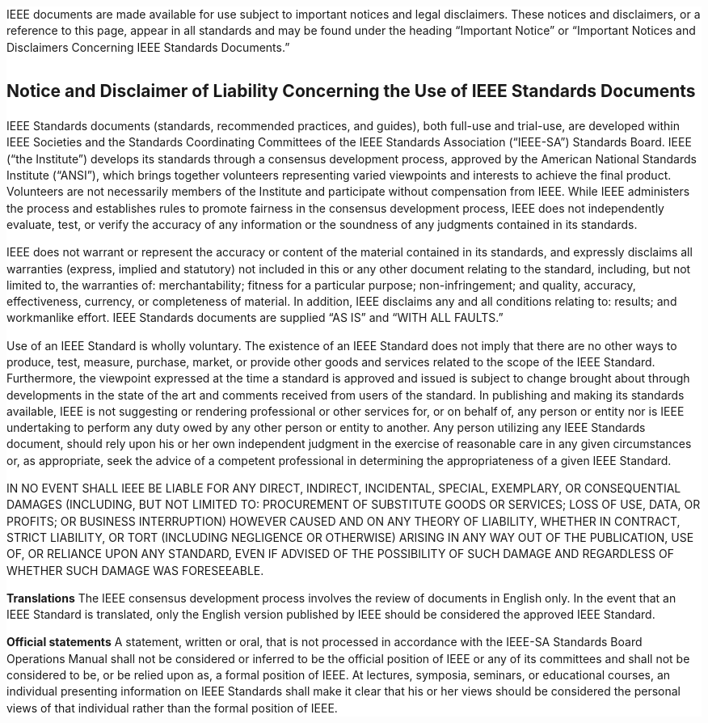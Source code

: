 IEEE documents are made available for use subject to important notices and legal disclaimers. These notices and disclaimers, or a reference to this page, appear in all standards and may be found under the heading “Important Notice” or “Important Notices and Disclaimers Concerning IEEE Standards Documents.”

## Notice and Disclaimer of Liability Concerning the Use of IEEE Standards Documents
IEEE Standards documents (standards, recommended practices, and guides), both full-use and trial-use, are developed within IEEE Societies and the Standards Coordinating Committees of the IEEE Standards Association (“IEEE-SA”) Standards Board. IEEE (“the Institute”) develops its standards through a consensus development process, approved by the American National Standards Institute (“ANSI”), which brings together volunteers representing varied viewpoints and interests to achieve the final product. Volunteers are not necessarily members of the Institute and participate without compensation from IEEE. While IEEE administers the process and establishes rules to promote fairness in the consensus development process, IEEE does not independently evaluate, test, or verify the accuracy of any information or the soundness of any judgments contained in its standards.

IEEE does not warrant or represent the accuracy or content of the material contained in its standards, and expressly disclaims all warranties (express, implied and statutory) not included in this or any other document relating to the standard, including, but not limited to, the warranties of: merchantability; fitness for a particular purpose; non-infringement; and quality, accuracy, effectiveness, currency, or completeness of material. In addition, IEEE disclaims any and all conditions relating to: results; and workmanlike effort. IEEE Standards documents are supplied “AS IS” and “WITH ALL FAULTS.”

Use of an IEEE Standard is wholly voluntary. The existence of an IEEE Standard does not imply that there are no other ways to produce, test, measure, purchase, market, or provide other goods and services related to the scope of the IEEE Standard. Furthermore, the viewpoint expressed at the time a standard is approved and issued is subject to change brought about through developments in the state of the art and comments received from users of the standard. 
In publishing and making its standards available, IEEE is not suggesting or rendering professional or other services for, or on behalf of, any person or entity nor is IEEE undertaking to perform any duty owed by any other person or entity to another. Any person utilizing any IEEE Standards document, should rely upon his or her own independent judgment in the exercise of reasonable care in any given circumstances or, as appropriate, seek the advice of a competent professional in determining the appropriateness of a given IEEE Standard.

IN NO EVENT SHALL IEEE BE LIABLE FOR ANY DIRECT, INDIRECT, INCIDENTAL, SPECIAL, EXEMPLARY, OR CONSEQUENTIAL DAMAGES (INCLUDING, BUT NOT LIMITED TO: PROCUREMENT OF SUBSTITUTE GOODS OR SERVICES; LOSS OF USE, DATA, OR PROFITS; OR BUSINESS INTERRUPTION) HOWEVER CAUSED AND ON ANY THEORY OF LIABILITY, WHETHER IN CONTRACT, STRICT LIABILITY, OR TORT (INCLUDING NEGLIGENCE OR OTHERWISE) ARISING IN ANY WAY OUT OF THE PUBLICATION, USE OF, OR RELIANCE UPON ANY STANDARD, EVEN IF ADVISED OF THE POSSIBILITY OF SUCH DAMAGE AND REGARDLESS OF WHETHER SUCH DAMAGE WAS FORESEEABLE.

**Translations**
The IEEE consensus development process involves the review of documents in English only. In the event that an IEEE Standard is translated, only the English version published by IEEE should be considered the approved IEEE Standard.

**Official statements**
A statement, written or oral, that is not processed in accordance with the IEEE-SA Standards Board Operations Manual shall not be considered or inferred to be the official position of IEEE or any of its committees and shall not be considered to be, or be relied upon as, a formal position of IEEE. At lectures, symposia, seminars, or educational courses, an individual presenting information on IEEE Standards shall make it clear that his or her views should be considered the personal views of that individual rather than the formal position of IEEE. 
